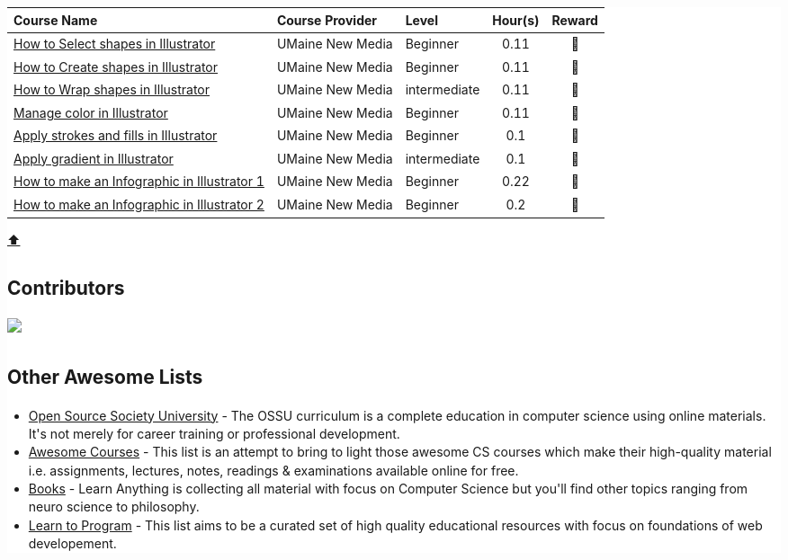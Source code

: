 | Course Name | Course Provider | Level | Hour(s) | Reward |
| :------------- |:-------------|:-------------|:-------------:|:-----:|
| <a href="https://tutorials.nmdprojects.net/play.html?illustrator_select_shapes" target="_blank" rel="noopener noreferrer">How to Select shapes in Illustrator</a> | UMaine New Media | Beginner| 0.11 | 🏅 |
| <a href="https://tutorials.nmdprojects.net/play.html?illustrator_create_shapes" target="_blank" rel="noopener noreferrer">How to Create shapes in Illustrator</a> | UMaine New Media | Beginner| 0.11 | 🏅 |
| <a href="https://tutorials.nmdprojects.net/play.html?illustrator_wrap_shapes" target="_blank" rel="noopener noreferrer">How to Wrap shapes in Illustrator</a> | UMaine New Media | intermediate| 0.11 | 🏅 |
| <a href="https://tutorials.nmdprojects.net/play.html?illustrator_manage_color" target="_blank" rel="noopener noreferrer">Manage color in Illustrator</a> | UMaine New Media | Beginner| 0.11 | 🏅 |
| <a href="https://tutorials.nmdprojects.net/play.html?illustrator_apply_strokes_fills" target="_blank" rel="noopener noreferrer">Apply strokes and fills in Illustrator</a> | UMaine New Media | Beginner| 0.1 | 🏅 |
| <a href="https://tutorials.nmdprojects.net/play.html?illustrator_apply_gradient" target="_blank" rel="noopener noreferrer">Apply gradient in Illustrator</a> | UMaine New Media | intermediate| 0.1 | 🏅 |
| <a href="https://tutorials.nmdprojects.net/play.html?make_infographic_illustrator_1" target="_blank" rel="noopener noreferrer">How to make an Infographic in Illustrator 1</a> | UMaine New Media | Beginner| 0.22 | 🏅 |
| <a href="https://tutorials.nmdprojects.net/play.html?make_infographic_illustrator_2" target="_blank" rel="noopener noreferrer">How to make an Infographic in Illustrator 2</a> | UMaine New Media | Beginner| 0.2 | 🏅 |

<a href="https://github.com/PanXProject/awesome-certificates?tab=readme-ov-file#contents" target="_blank" rel="noopener noreferrer">⬆️</a>


## Contributors 
<a href="https://github.com/panxproject/awesome-certificates/graphs/contributors">
  <img src="https://contrib.rocks/image?repo=panxproject/awesome-certificates" />
</a>

## Other Awesome Lists

- <a href="https://github.com/ossu/computer-science" target="_blank" rel="noopener noreferrer">Open Source Society University</a> - The OSSU curriculum is a complete education in computer science using online materials. It's not merely for career training or professional development.
- <a href="https://github.com/prakhar1989/awesome-courses" target="_blank" rel="noopener noreferrer">Awesome Courses</a> - This list is an attempt to bring to light those awesome CS courses which make their high-quality material i.e. assignments, lectures, notes, readings & examinations available online for free.
- <a href="https://github.com/learn-anything/books" target="_blank" rel="noopener noreferrer">Books</a> - Learn Anything is collecting all material with focus on Computer Science but you'll find other topics ranging from neuro science to philosophy. 
- <a href="https://github.com/karlhorky/learn-to-program" target="_blank" rel="noopener noreferrer">Learn to Program</a> - This list aims to be a curated set of high quality educational resources with focus on foundations of web developement.